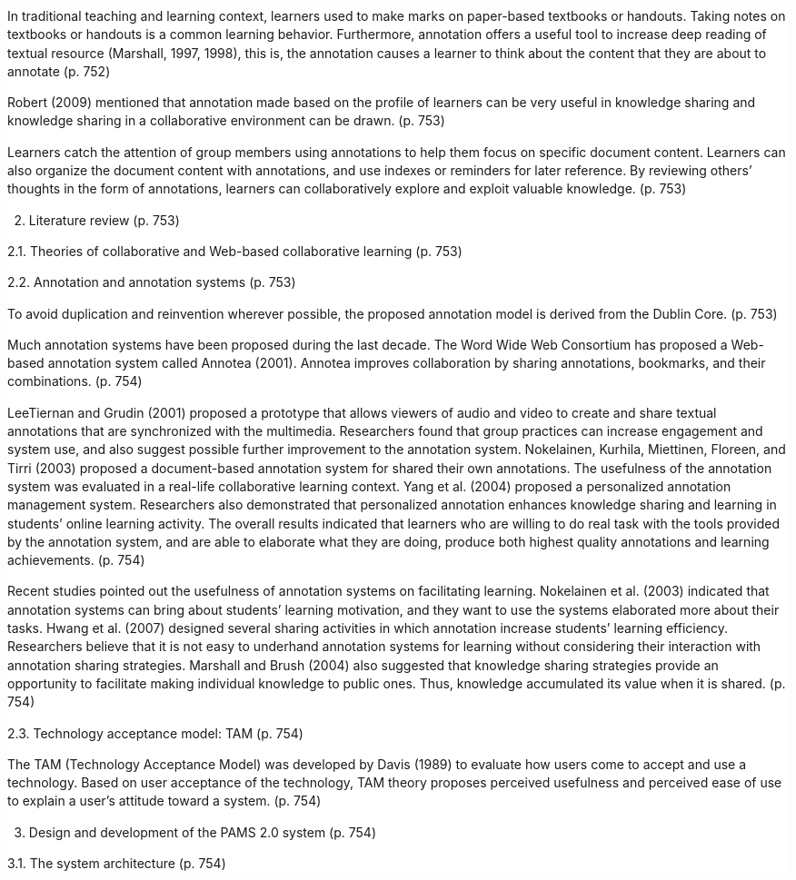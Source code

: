 In traditional teaching and learning context, learners used to make marks on paper-based textbooks or handouts. Taking notes on textbooks or handouts is a common learning behavior. Furthermore, annotation offers a useful tool to increase deep reading of textual resource (Marshall, 1997, 1998), this is, the annotation causes a learner to think about the content that they are about to annotate (p. 752)

Robert (2009) mentioned that annotation made based on the profile of learners can be very useful in knowledge sharing and knowledge sharing in a collaborative environment can be drawn. (p. 753)

Learners catch the attention of group members using annotations to help them focus on specific document content. Learners can also organize the document content with annotations, and use indexes or reminders for later reference. By reviewing others’ thoughts in the form of annotations, learners can collaboratively explore and exploit valuable knowledge. (p. 753)

2. Literature review (p. 753)

2.1. Theories of collaborative and Web-based collaborative learning (p. 753)

2.2. Annotation and annotation systems (p. 753)

To avoid duplication and reinvention wherever possible, the proposed annotation model is derived from the Dublin Core. (p. 753)

Much annotation systems have been proposed during the last decade. The Word Wide Web Consortium has proposed a Web-based annotation system called Annotea (2001). Annotea improves collaboration by sharing annotations, bookmarks, and their combinations. (p. 754)

LeeTiernan and Grudin (2001) proposed a prototype that allows viewers of audio and video to create and share textual annotations that are synchronized with the multimedia. Researchers found that group practices can increase engagement and system use, and also suggest possible further improvement to the annotation system. Nokelainen, Kurhila, Miettinen, Floreen, and Tirri (2003) proposed a document-based annotation system for shared their own annotations. The usefulness of the annotation system was evaluated in a real-life collaborative learning context. Yang et al. (2004) proposed a personalized annotation management system. Researchers also demonstrated that personalized annotation enhances knowledge sharing and learning in students’ online learning activity. The overall results indicated that learners who are willing to do real task with the tools provided by the annotation system, and are able to elaborate what they are doing, produce both highest quality annotations and learning achievements. (p. 754)

Recent studies pointed out the usefulness of annotation systems on facilitating learning. Nokelainen et al. (2003) indicated that annotation systems can bring about students’ learning motivation, and they want to use the systems elaborated more about their tasks. Hwang et al. (2007) designed several sharing activities in which annotation increase students’ learning efficiency. Researchers believe that it is not easy to underhand annotation systems for learning without considering their interaction with annotation sharing strategies. Marshall and Brush (2004) also suggested that knowledge sharing strategies provide an opportunity to facilitate making individual knowledge to public ones. Thus, knowledge accumulated its value when it is shared. (p. 754)

2.3. Technology acceptance model: TAM (p. 754)

The TAM (Technology Acceptance Model) was developed by Davis (1989) to evaluate how users come to accept and use a technology. Based on user acceptance of the technology, TAM theory proposes perceived usefulness and perceived ease of use to explain a user’s attitude toward a system. (p. 754)

3. Design and development of the PAMS 2.0 system (p. 754)

3.1. The system architecture (p. 754)
